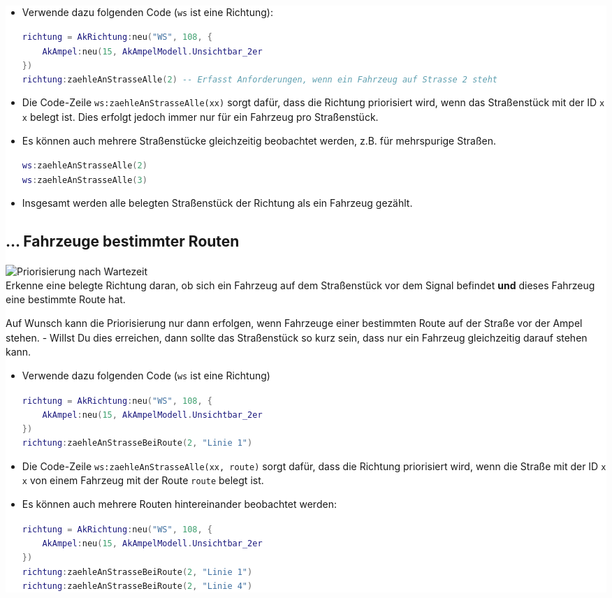 * Verwende dazu folgenden Code (`ws` ist eine Richtung):

  ```lua
  richtung = AkRichtung:neu("WS", 108, {
      AkAmpel:neu(15, AkAmpelModell.Unsichtbar_2er
  })
  richtung:zaehleAnStrasseAlle(2) -- Erfasst Anforderungen, wenn ein Fahrzeug auf Strasse 2 steht
  ```

* Die Code-Zeile `ws:zaehleAnStrasseAlle(xx)` sorgt dafür, dass die Richtung priorisiert wird, wenn das Straßenstück mit der ID `xx` belegt ist. Dies erfolgt jedoch immer nur für ein Fahrzeug pro Straßenstück.

* Es können auch mehrere Straßenstücke gleichzeitig beobachtet werden, z.B. für mehrspurige Straßen.

  ```lua
  ws:zaehleAnStrasseAlle(2)
  ws:zaehleAnStrasseAlle(3)
  ```

* Insgesamt werden alle belegten Straßenstück der Richtung als ein Fahrzeug gezählt.

## ... Fahrzeuge bestimmter Routen
<div class="media mb-5">
  <img class="img-thumbnail mr-3" src="{{ site.baseurl }}/assets/tutorial/tutorial3/erkennung-strasse.png" width="128" height="128" alt="Priorisierung nach Wartezeit">
  <div class="media-body">
    Erkenne eine belegte Richtung daran, ob sich ein Fahrzeug auf dem Straßenstück vor dem Signal befindet <strong>und</strong> dieses Fahrzeug eine bestimmte Route hat.
  </div>
</div>

Auf Wunsch kann die Priorisierung nur dann erfolgen, wenn Fahrzeuge einer bestimmten Route auf der Straße vor der Ampel stehen. - Willst Du dies erreichen, dann sollte das Straßenstück so kurz sein, dass nur ein Fahrzeug gleichzeitig darauf stehen kann.

* Verwende dazu folgenden Code (`ws` ist eine Richtung)

  ```lua
  richtung = AkRichtung:neu("WS", 108, {
      AkAmpel:neu(15, AkAmpelModell.Unsichtbar_2er
  })
  richtung:zaehleAnStrasseBeiRoute(2, "Linie 1")
  ```

* Die Code-Zeile `ws:zaehleAnStrasseAlle(xx, route)` sorgt dafür, dass die Richtung priorisiert wird, wenn die Straße mit der ID `xx` von einem Fahrzeug mit der Route `route` belegt ist.

* Es können auch mehrere Routen hintereinander beobachtet werden:

  ```lua
  richtung = AkRichtung:neu("WS", 108, {
      AkAmpel:neu(15, AkAmpelModell.Unsichtbar_2er
  })
  richtung:zaehleAnStrasseBeiRoute(2, "Linie 1")
  richtung:zaehleAnStrasseBeiRoute(2, "Linie 4")
  ```

